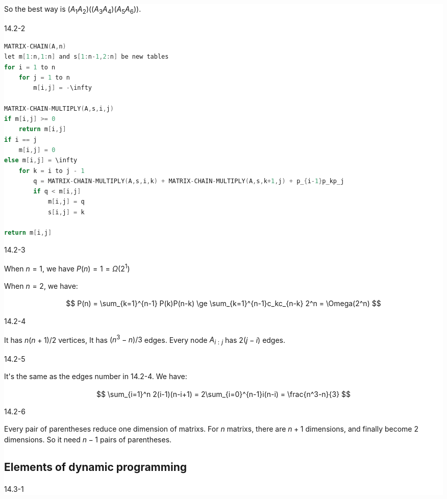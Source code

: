 So the best way is $(A_1A_2)((A_3A_4)(A_5A_6))$.

14.2-2

```c
MATRIX-CHAIN(A,n)
let m[1:n,1:n] and s[1:n-1,2:n] be new tables
for i = 1 to n
    for j = 1 to n
        m[i,j] = -\infty

MATRIX-CHAIN-MULTIPLY(A,s,i,j)
if m[i,j] >= 0
    return m[i,j]
if i == j
    m[i,j] = 0
else m[i,j] = \infty
    for k = i to j - 1
        q = MATRIX-CHAIN-MULTIPLY(A,s,i,k) + MATRIX-CHAIN-MULTIPLY(A,s,k+1,j) + p_{i-1}p_kp_j
        if q < m[i,j]
            m[i,j] = q
            s[i,j] = k

return m[i,j]

```

14.2-3

When $n=1$, we have $P(n) = 1 = \Omega(2^1)$

When $n=2$, we have:

$$
P(n) = \sum_{k=1}^{n-1} P(k)P(n-k) \ge \sum_{k=1}^{n-1}c_kc_{n-k} 2^n = \Omega(2^n)
$$

14.2-4

It has $n(n+1)/2$ vertices, It has $(n^3-n)/3$ edges. Every node $A_{i:j}$ has $2(j-i)$ edges.

14.2-5

It's the same as the edges number in 14.2-4. We have:

$$
\sum_{i=1}^n 2(i-1)(n-i+1) = 2\sum_{i=0}^{n-1}i(n-i) = \frac{n^3-n}{3}
$$

14.2-6

Every pair of parentheses reduce one dimension of matrixs. For $n$ matrixs, there are $n+1$ dimensions, and finally become $2$ dimensions. So it need $n-1$ pairs of parentheses.

## Elements of dynamic programming

14.3-1
